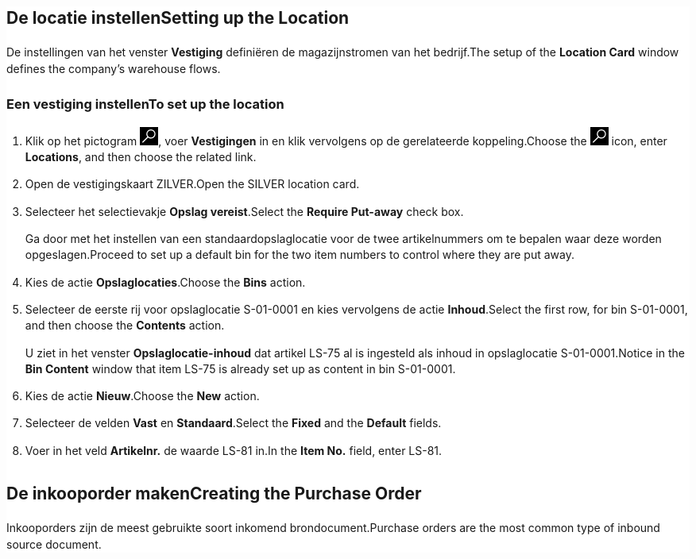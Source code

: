 ## <a name="setting-up-the-location"></a><span data-ttu-id="c5541-162">De locatie instellen</span><span class="sxs-lookup"><span data-stu-id="c5541-162">Setting up the Location</span></span>  
 <span data-ttu-id="c5541-163">De instellingen van het venster **Vestiging** definiëren de magazijnstromen van het bedrijf.</span><span class="sxs-lookup"><span data-stu-id="c5541-163">The setup of the **Location Card** window defines the company’s warehouse flows.</span></span>  

### <a name="to-set-up-the-location"></a><span data-ttu-id="c5541-164">Een vestiging instellen</span><span class="sxs-lookup"><span data-stu-id="c5541-164">To set up the location</span></span>  

1.  <span data-ttu-id="c5541-165">Klik op het pictogram ![Zoeken naar pagina of rapport](media/ui-search/search_small.png "pictogram Zoeken naar pagina of rapport"), voer **Vestigingen** in en klik vervolgens op de gerelateerde koppeling.</span><span class="sxs-lookup"><span data-stu-id="c5541-165">Choose the ![Search for Page or Report](media/ui-search/search_small.png "Search for Page or Report icon") icon, enter **Locations**, and then choose the related link.</span></span>  
2.  <span data-ttu-id="c5541-166">Open de vestigingskaart ZILVER.</span><span class="sxs-lookup"><span data-stu-id="c5541-166">Open the SILVER location card.</span></span>  
3.  <span data-ttu-id="c5541-167">Selecteer het selectievakje **Opslag vereist**.</span><span class="sxs-lookup"><span data-stu-id="c5541-167">Select the **Require Put-away** check box.</span></span>  

    <span data-ttu-id="c5541-168">Ga door met het instellen van een standaardopslaglocatie voor de twee artikelnummers om te bepalen waar deze worden opgeslagen.</span><span class="sxs-lookup"><span data-stu-id="c5541-168">Proceed to set up a default bin for the two item numbers to control where they are put away.</span></span>  

4.  <span data-ttu-id="c5541-169">Kies de actie **Opslaglocaties**.</span><span class="sxs-lookup"><span data-stu-id="c5541-169">Choose the **Bins** action.</span></span>  
5.  <span data-ttu-id="c5541-170">Selecteer de eerste rij voor opslaglocatie S-01-0001 en kies vervolgens de actie **Inhoud**.</span><span class="sxs-lookup"><span data-stu-id="c5541-170">Select the first row, for bin S-01-0001, and then choose the **Contents** action.</span></span>  

    <span data-ttu-id="c5541-171">U ziet in het venster **Opslaglocatie-inhoud** dat artikel LS-75 al is ingesteld als inhoud in opslaglocatie S-01-0001.</span><span class="sxs-lookup"><span data-stu-id="c5541-171">Notice in the **Bin Content** window that item LS-75 is already set up as content in bin S-01-0001.</span></span>  

6.  <span data-ttu-id="c5541-172">Kies de actie **Nieuw**.</span><span class="sxs-lookup"><span data-stu-id="c5541-172">Choose the **New** action.</span></span>  
7.  <span data-ttu-id="c5541-173">Selecteer de velden **Vast** en **Standaard**.</span><span class="sxs-lookup"><span data-stu-id="c5541-173">Select the **Fixed** and the **Default** fields.</span></span>  
8.  <span data-ttu-id="c5541-174">Voer in het veld **Artikelnr.** de waarde LS-81 in.</span><span class="sxs-lookup"><span data-stu-id="c5541-174">In the **Item No.** field, enter LS-81.</span></span>  

## <a name="creating-the-purchase-order"></a><span data-ttu-id="c5541-175">De inkooporder maken</span><span class="sxs-lookup"><span data-stu-id="c5541-175">Creating the Purchase Order</span></span>  
<span data-ttu-id="c5541-176">Inkooporders zijn de meest gebruikte soort inkomend brondocument.</span><span class="sxs-lookup"><span data-stu-id="c5541-176">Purchase orders are the most common type of inbound source document.</span></span>  
